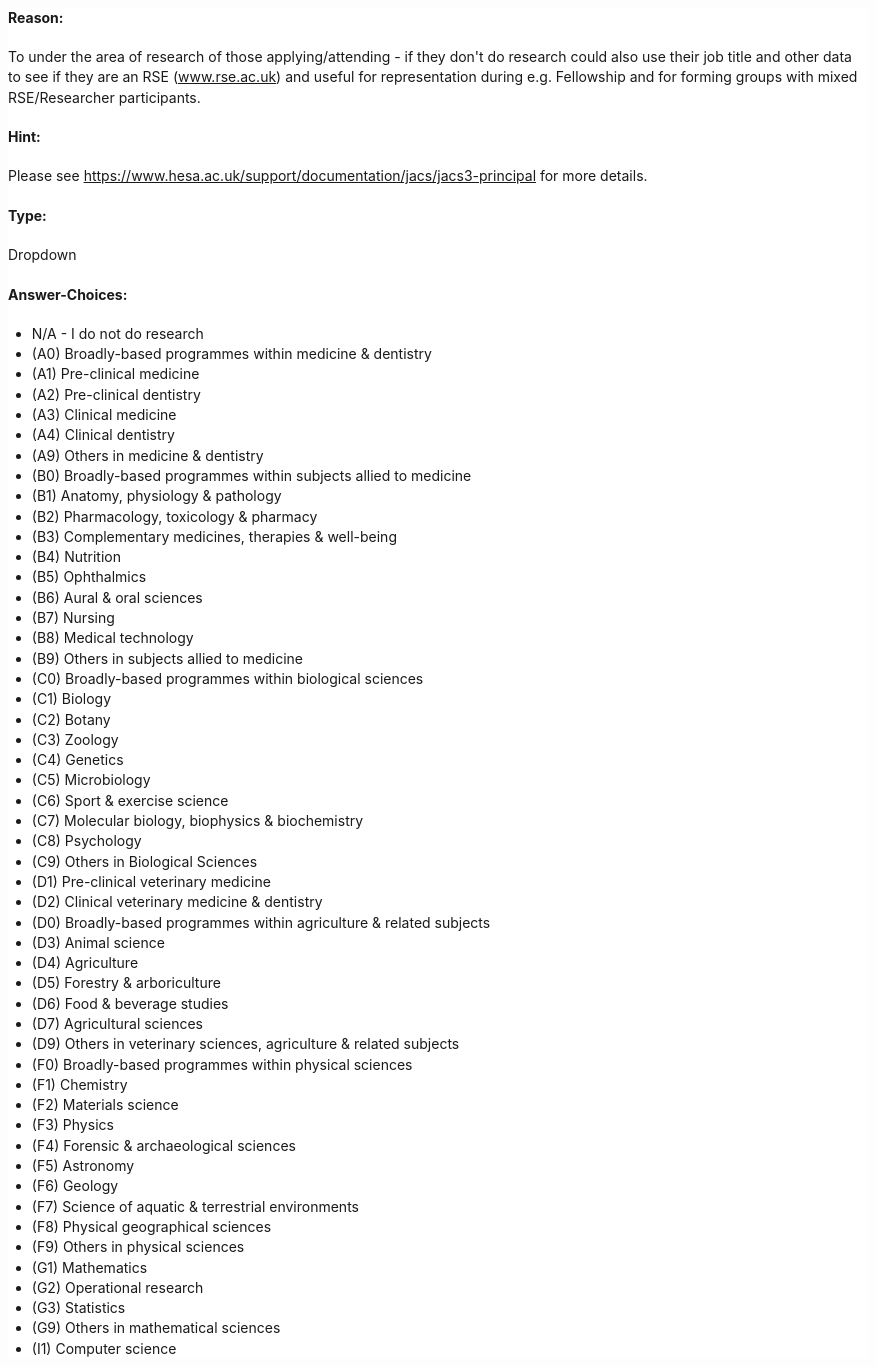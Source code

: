 #### Reason:
To under the area of research of those applying/attending - if they don't do research could also use their job title and other data to see if they are an RSE (www.rse.ac.uk) and useful for representation during e.g. Fellowship and for forming groups with mixed RSE/Researcher participants.

#### Hint:
Please see https://www.hesa.ac.uk/support/documentation/jacs/jacs3-principal for more details.

#### Type:
Dropdown

#### Answer-Choices:
* N/A - I do not do research
* (A0) Broadly-based programmes within medicine & dentistry
* (A1) Pre-clinical medicine
* (A2) Pre-clinical dentistry
* (A3) Clinical medicine
* (A4) Clinical dentistry
* (A9) Others in medicine & dentistry
* (B0) Broadly-based programmes within subjects allied to medicine
* (B1) Anatomy, physiology & pathology
* (B2) Pharmacology, toxicology & pharmacy
* (B3) Complementary medicines, therapies & well-being
* (B4) Nutrition
* (B5) Ophthalmics
* (B6) Aural & oral sciences
* (B7) Nursing
* (B8) Medical technology
* (B9) Others in subjects allied to medicine
* (C0) Broadly-based programmes within biological sciences
* (C1) Biology
* (C2) Botany
* (C3) Zoology
* (C4) Genetics
* (C5) Microbiology
* (C6) Sport & exercise science
* (C7) Molecular biology, biophysics & biochemistry
* (C8) Psychology
* (C9) Others in Biological Sciences
* (D1) Pre-clinical veterinary medicine
* (D2) Clinical veterinary medicine & dentistry
* (D0) Broadly-based programmes within agriculture & related subjects
* (D3) Animal science
* (D4) Agriculture
* (D5) Forestry & arboriculture
* (D6) Food & beverage studies
* (D7) Agricultural sciences
* (D9) Others in veterinary sciences, agriculture & related subjects
* (F0) Broadly-based programmes within physical sciences
* (F1) Chemistry
* (F2) Materials science
* (F3) Physics
* (F4) Forensic & archaeological sciences
* (F5) Astronomy
* (F6) Geology
* (F7) Science of aquatic & terrestrial environments
* (F8) Physical geographical sciences
* (F9) Others in physical sciences
* (G1) Mathematics
* (G2) Operational research
* (G3) Statistics
* (G9) Others in mathematical sciences
* (I1) Computer science